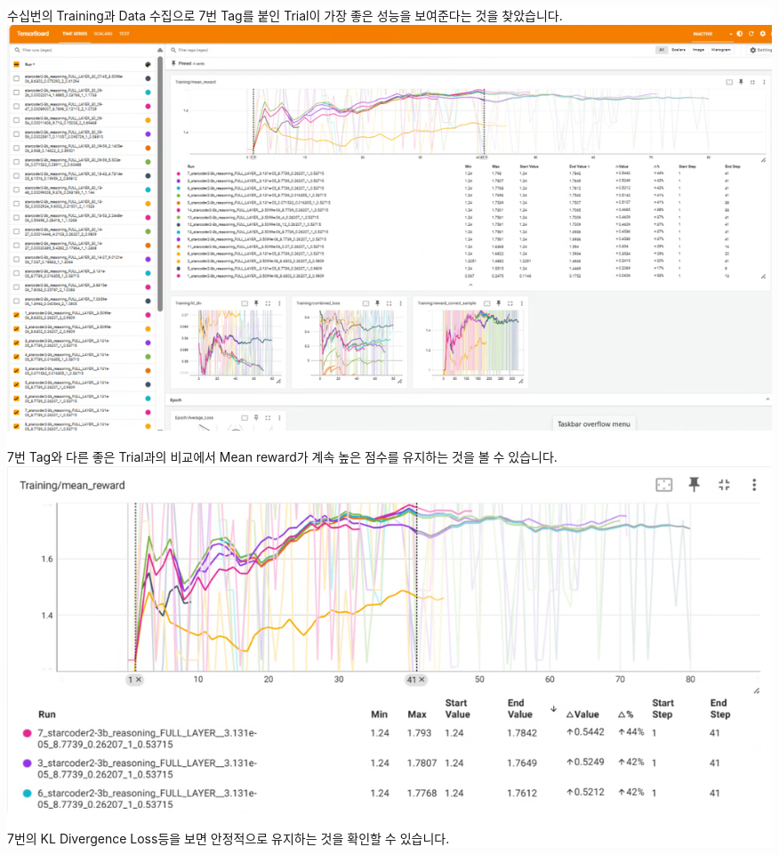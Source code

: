 수십번의 Training과 Data 수집으로 7번 Tag를 붙인 Trial이 가장 좋은 성능을 보여준다는 것을 찾았습니다.
![overall_trial](img/overall_trial.png)

7번 Tag와 다른 좋은 Trial과의 비교에서 Mean reward가 계속 높은 점수를 유지하는 것을 볼 수 있습니다.
![reward](img/reward.png)

7번의 KL Divergence Loss등을 보면 안정적으로 유지하는 것을 확인할 수 있습니다.
